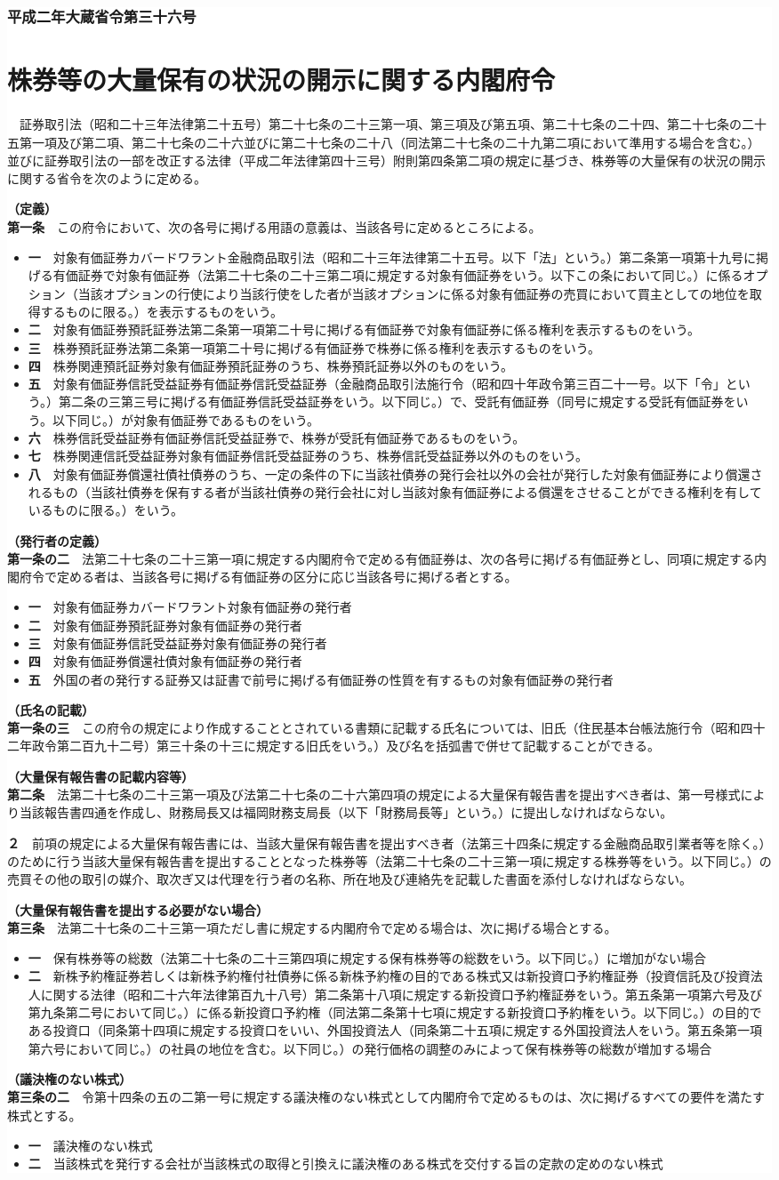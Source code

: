 ### 平成二年大蔵省令第三十六号  
# 株券等の大量保有の状況の開示に関する内閣府令  
　証券取引法（昭和二十三年法律第二十五号）第二十七条の二十三第一項、第三項及び第五項、第二十七条の二十四、第二十七条の二十五第一項及び第二項、第二十七条の二十六並びに第二十七条の二十八（同法第二十七条の二十九第二項において準用する場合を含む。）並びに証券取引法の一部を改正する法律（平成二年法律第四十三号）附則第四条第二項の規定に基づき、株券等の大量保有の状況の開示に関する省令を次のように定める。  
  
**（定義）**  
**第一条**　この府令において、次の各号に掲げる用語の意義は、当該各号に定めるところによる。  
* **一**　対象有価証券カバードワラント金融商品取引法（昭和二十三年法律第二十五号。以下「法」という。）第二条第一項第十九号に掲げる有価証券で対象有価証券（法第二十七条の二十三第二項に規定する対象有価証券をいう。以下この条において同じ。）に係るオプション（当該オプションの行使により当該行使をした者が当該オプションに係る対象有価証券の売買において買主としての地位を取得するものに限る。）を表示するものをいう。  
* **二**　対象有価証券預託証券法第二条第一項第二十号に掲げる有価証券で対象有価証券に係る権利を表示するものをいう。  
* **三**　株券預託証券法第二条第一項第二十号に掲げる有価証券で株券に係る権利を表示するものをいう。  
* **四**　株券関連預託証券対象有価証券預託証券のうち、株券預託証券以外のものをいう。  
* **五**　対象有価証券信託受益証券有価証券信託受益証券（金融商品取引法施行令（昭和四十年政令第三百二十一号。以下「令」という。）第二条の三第三号に掲げる有価証券信託受益証券をいう。以下同じ。）で、受託有価証券（同号に規定する受託有価証券をいう。以下同じ。）が対象有価証券であるものをいう。  
* **六**　株券信託受益証券有価証券信託受益証券で、株券が受託有価証券であるものをいう。  
* **七**　株券関連信託受益証券対象有価証券信託受益証券のうち、株券信託受益証券以外のものをいう。  
* **八**　対象有価証券償還社債社債券のうち、一定の条件の下に当該社債券の発行会社以外の会社が発行した対象有価証券により償還されるもの（当該社債券を保有する者が当該社債券の発行会社に対し当該対象有価証券による償還をさせることができる権利を有しているものに限る。）をいう。  
  
**（発行者の定義）**  
**第一条の二**　法第二十七条の二十三第一項に規定する内閣府令で定める有価証券は、次の各号に掲げる有価証券とし、同項に規定する内閣府令で定める者は、当該各号に掲げる有価証券の区分に応じ当該各号に掲げる者とする。  
* **一**　対象有価証券カバードワラント対象有価証券の発行者  
* **二**　対象有価証券預託証券対象有価証券の発行者  
* **三**　対象有価証券信託受益証券対象有価証券の発行者  
* **四**　対象有価証券償還社債対象有価証券の発行者  
* **五**　外国の者の発行する証券又は証書で前号に掲げる有価証券の性質を有するもの対象有価証券の発行者  
  
**（氏名の記載）**  
**第一条の三**　この府令の規定により作成することとされている書類に記載する氏名については、旧氏（住民基本台帳法施行令（昭和四十二年政令第二百九十二号）第三十条の十三に規定する旧氏をいう。）及び名を括弧書で併せて記載することができる。  
  
**（大量保有報告書の記載内容等）**  
**第二条**　法第二十七条の二十三第一項及び法第二十七条の二十六第四項の規定による大量保有報告書を提出すべき者は、第一号様式により当該報告書四通を作成し、財務局長又は福岡財務支局長（以下「財務局長等」という。）に提出しなければならない。  
  
**２**　前項の規定による大量保有報告書には、当該大量保有報告書を提出すべき者（法第三十四条に規定する金融商品取引業者等を除く。）のために行う当該大量保有報告書を提出することとなった株券等（法第二十七条の二十三第一項に規定する株券等をいう。以下同じ。）の売買その他の取引の媒介、取次ぎ又は代理を行う者の名称、所在地及び連絡先を記載した書面を添付しなければならない。  
  
**（大量保有報告書を提出する必要がない場合）**  
**第三条**　法第二十七条の二十三第一項ただし書に規定する内閣府令で定める場合は、次に掲げる場合とする。  
* **一**　保有株券等の総数（法第二十七条の二十三第四項に規定する保有株券等の総数をいう。以下同じ。）に増加がない場合  
* **二**　新株予約権証券若しくは新株予約権付社債券に係る新株予約権の目的である株式又は新投資口予約権証券（投資信託及び投資法人に関する法律（昭和二十六年法律第百九十八号）第二条第十八項に規定する新投資口予約権証券をいう。第五条第一項第六号及び第九条第二号において同じ。）に係る新投資口予約権（同法第二条第十七項に規定する新投資口予約権をいう。以下同じ。）の目的である投資口（同条第十四項に規定する投資口をいい、外国投資法人（同条第二十五項に規定する外国投資法人をいう。第五条第一項第六号において同じ。）の社員の地位を含む。以下同じ。）の発行価格の調整のみによって保有株券等の総数が増加する場合  
  
**（議決権のない株式）**  
**第三条の二**　令第十四条の五の二第一号に規定する議決権のない株式として内閣府令で定めるものは、次に掲げるすべての要件を満たす株式とする。  
* **一**　議決権のない株式  
* **二**　当該株式を発行する会社が当該株式の取得と引換えに議決権のある株式を交付する旨の定款の定めのない株式  
  